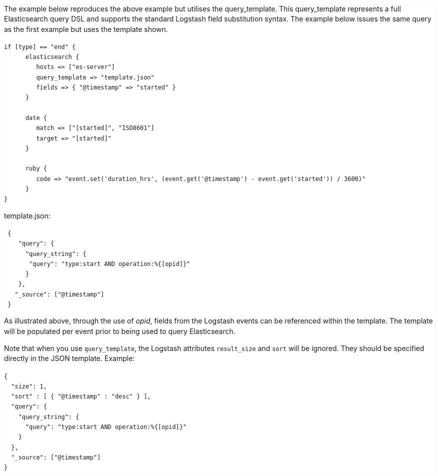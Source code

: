 The example below reproduces the above example but utilises the query\_template. This query\_template represents a full Elasticsearch query DSL and supports the standard Logstash field substitution syntax. The example below issues the same query as the first example but uses the template shown.

```
if [type] == "end" {
      elasticsearch {
         hosts => ["es-server"]
         query_template => "template.json"
         fields => { "@timestamp" => "started" }
      }

      date {
         match => ["[started]", "ISO8601"]
         target => "[started]"
      }

      ruby {
         code => "event.set('duration_hrs', (event.get('@timestamp') - event.get('started')) / 3600)"
      }
}
```

template.json:

```
 {
    "query": {
      "query_string": {
       "query": "type:start AND operation:%{[opid]}"
      }
    },
   "_source": ["@timestamp"]
 }
```

As illustrated above, through the use of *opid*, fields from the Logstash events can be referenced within the template. The template will be populated per event prior to being used to query Elasticsearch.

Note that when you use `query_template`, the Logstash attributes `result_size` and `sort` will be ignored. They should be specified directly in the JSON template. Example:

```
{
  "size": 1,
  "sort" : [ { "@timestamp" : "desc" } ],
  "query": {
    "query_string": {
      "query": "type:start AND operation:%{[opid]}"
    }
  },
  "_source": ["@timestamp"]
}
```
